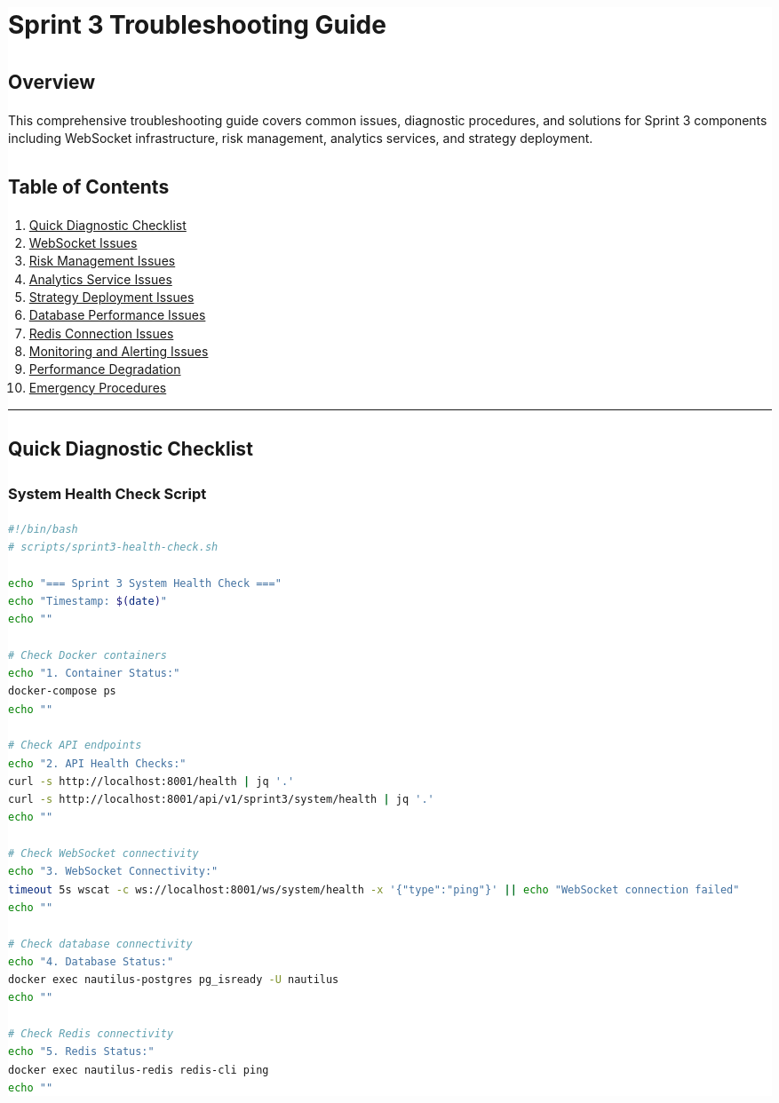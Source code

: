 # Sprint 3 Troubleshooting Guide

## Overview

This comprehensive troubleshooting guide covers common issues, diagnostic procedures, and solutions for Sprint 3 components including WebSocket infrastructure, risk management, analytics services, and strategy deployment.

## Table of Contents

1. [Quick Diagnostic Checklist](#quick-diagnostic-checklist)
2. [WebSocket Issues](#websocket-issues)
3. [Risk Management Issues](#risk-management-issues)
4. [Analytics Service Issues](#analytics-service-issues)
5. [Strategy Deployment Issues](#strategy-deployment-issues)
6. [Database Performance Issues](#database-performance-issues)
7. [Redis Connection Issues](#redis-connection-issues)
8. [Monitoring and Alerting Issues](#monitoring-and-alerting-issues)
9. [Performance Degradation](#performance-degradation)
10. [Emergency Procedures](#emergency-procedures)

---

## Quick Diagnostic Checklist

### System Health Check Script

```bash
#!/bin/bash
# scripts/sprint3-health-check.sh

echo "=== Sprint 3 System Health Check ==="
echo "Timestamp: $(date)"
echo ""

# Check Docker containers
echo "1. Container Status:"
docker-compose ps
echo ""

# Check API endpoints
echo "2. API Health Checks:"
curl -s http://localhost:8001/health | jq '.'
curl -s http://localhost:8001/api/v1/sprint3/system/health | jq '.'
echo ""

# Check WebSocket connectivity
echo "3. WebSocket Connectivity:"
timeout 5s wscat -c ws://localhost:8001/ws/system/health -x '{"type":"ping"}' || echo "WebSocket connection failed"
echo ""

# Check database connectivity
echo "4. Database Status:"
docker exec nautilus-postgres pg_isready -U nautilus
echo ""

# Check Redis connectivity
echo "5. Redis Status:"
docker exec nautilus-redis redis-cli ping
echo ""

```